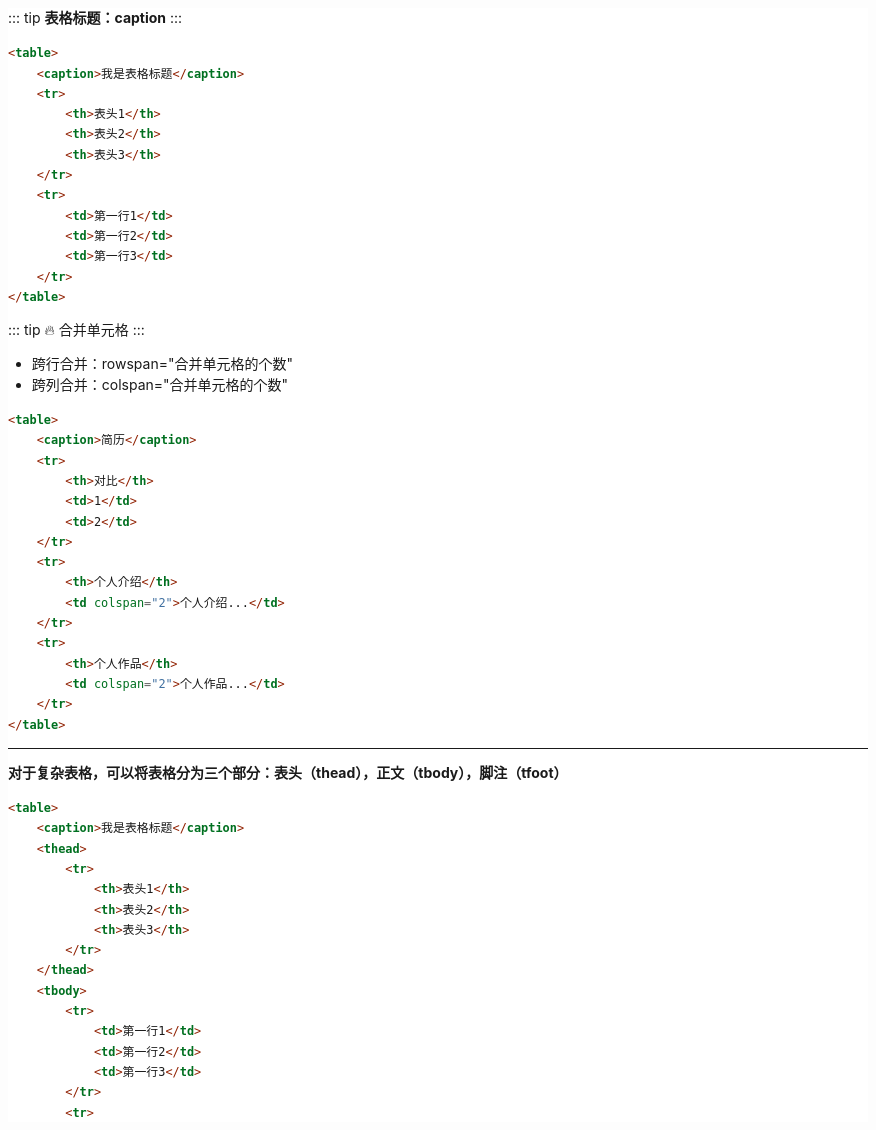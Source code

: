 ::: tip
**表格标题：caption**
:::

```html
<table>
    <caption>我是表格标题</caption> 
    <tr>
        <th>表头1</th>
        <th>表头2</th>
        <th>表头3</th>
    </tr>
    <tr>
        <td>第一行1</td>
        <td>第一行2</td>
        <td>第一行3</td>
    </tr>
</table>
```

::: tip
🔥 合并单元格
:::

- 跨行合并：rowspan="合并单元格的个数"
- 跨列合并：colspan="合并单元格的个数"

```html
<table>
    <caption>简历</caption>
    <tr>
        <th>对比</th>
        <td>1</td>
        <td>2</td>
    </tr>
    <tr>
        <th>个人介绍</th>
        <td colspan="2">个人介绍...</td>
    </tr>
    <tr>
        <th>个人作品</th>
        <td colspan="2">个人作品...</td>
    </tr>
</table>
```

---

**对于复杂表格，可以将表格分为三个部分：表头（thead），正文（tbody），脚注（tfoot）**

```html
<table>
    <caption>我是表格标题</caption> 
    <thead>
        <tr>
            <th>表头1</th>
            <th>表头2</th>
            <th>表头3</th>
        </tr>
    </thead>
    <tbody>
        <tr>
            <td>第一行1</td>
            <td>第一行2</td>
            <td>第一行3</td>
        </tr>
        <tr>
```
